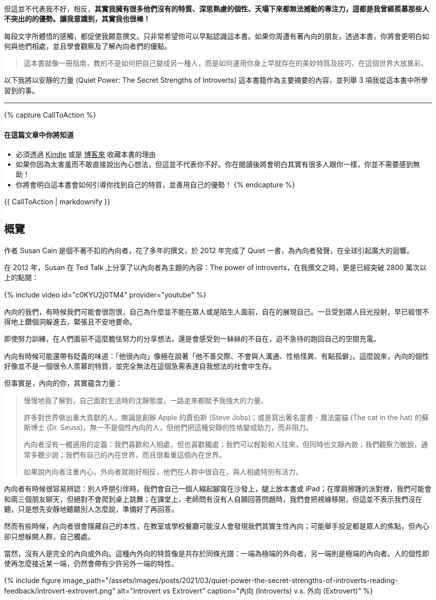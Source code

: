 但這並不代表我不好，相反，**其實我擁有很多他們沒有的特質、深思熟慮的個性、天塌下來都無法撼動的專注力，這都是我曾經羨慕那些人不突出的的優勢。讓我意識到，其實我也很棒！**

每段文字所體悟的感觸，都促使我願意撰文。只非常希望你可以早點認識這本書。如果你周遭有著內向的朋友，透過本書，你將會更明白如何與他們相處，並且學會觀察及了解內向者們的優點。

> 這本書就像一冊指南，教的不是如何把自己變成另一種人，而是如何運用你身上早就存在的美妙特質及技巧，在這個世界大放異彩。

以下我將以安靜的力量 (Quiet Power: The Secret Strengths of Introverts) 這本書籍作為主要摘要的內容，並列舉 3 項我從這本書中所學習到的事。

---

{% capture CallToAction %}
#### 在這篇文章中你將知道

- 必須透過 [Kindle](https://amzn.to/312nBGb) 或是 [博客來](https://www.books.com.tw/exep/assp.php/easoncao/products/0010740183?utm_source=easoncao&utm_medium=ap-books&utm_content=recommend&utm_campaign=ap-202103) 收藏本書的理由
- 如果你因為太害羞而不敢直接說出內心想法，但這並不代表你不好。你在閱讀後將會明白其實有很多人跟你一樣，你並不需要感到無助！
- 你將會明白這本書會如何引導你找到自己的特質，並善用自己的優勢！
{% endcapture %}

<div class="notice--warning">{{ CallToAction | markdownify }}</div>

## 概覽

作者 Susan Cain 是個不著不扣的內向者，花了多年的撰文，於 2012 年完成了 Quiet 一書，為內向者發聲，在全球引起廣大的迴響。

在 2012 年，Susan 在 Ted Talk 上分享了以內向者為主題的內容：The power of introverts，在我撰文之時，更是已經突破 2800 萬次以上的點閱：

{% include video id="c0KYU2j0TM4" provider="youtube" %}

內向的我們，有時候我們可能會很怨恨，自己為什麼並不能在眾人或是陌生人面前，自在的展現自己。一旦受到眾人目光投射，早已經恨不得地上鑽個洞躲進去，緊張且不安地要命。

即使努力訓練，在人們面前不這麼膽怯努力的分享想法，還是會感受到一絲絲的不自在，迫不急待的跑回自己的空間充電。

內向有時候可能還帶有貶義的味道：「他很內向」像極在說著「他不善交際、不會與人溝通、性格怪異、有點孤僻」。這麼說來，內向的個性好像並不是一個很令人羨慕的特質，並完全無法在這個急需表達自我想法的社會中生存。

但事實是，內向的你，其實蘊含力量：

> 慢慢地我了解到，自己面對生活時的沈靜態度，一路走來都賦予我強大的力量。
>
> 許多對世界做出重大貢獻的人，無論是創辦 Apple 的賈伯斯 (Steve Jobs)；或是寫出著名童書 - 魔法靈貓 (The cat in the hat) 的蘇斯博士 (Dr. Seuss)，無一不是個性內向的人，但他們把這種安靜的性格變成助力，而非阻力。
>
> 內向者沒有一體適用的定義：我們喜歡和人相處，但也喜歡獨處；我們可以輕鬆和人往來，但同時也文靜內斂；我們觀察力敏銳，通常多聽少說；我們有自己的內在世界，而且很看重這個內在世界。
>
> 如果說內向者注重內心，外向者就剛好相反，他們在人群中很自在，與人相處特別有活力。

內向者有時候很容易辨認：別人呼朋引伴時，我們會自己一個人縮起腳窩在沙發上，腿上放本書或 iPad；在摩肩擦踵的派對裡，我們可能會和兩三個朋友聊天，但絕對不會爬到桌上跳舞；在課堂上，老師問有沒有人自願回答問題時，我們會把視線移開，但這並不表示我們沒在聽，只是想先安靜地聽聽別人怎麼說，準備好了再回答。

然而有些時候，內向者很會隱藏自己的本性，在教室或學校餐廳可能沒人會發現我們其實生性內向；可能舉手投足都是眾人的焦點，但內心卻只想躲開人群，自己獨處。

當然，沒有人是完全的內向或外向。這種內外向的特質像是共存於同條光譜：一端為極端的外向者，另一端則是極端的內向者。人的個性即使再怎麼接近某一端，仍然會帶有少許另外一端的特性。

{% include figure image_path="/assets/images/posts/2021/03/quiet-power-the-secret-strengths-of-introverts-reading-feedback/introvert-extrovert.png" alt="Introvert vs Extrovert" caption="內向 (Introverts) v.s. 外向 (Extrovert)" %}
